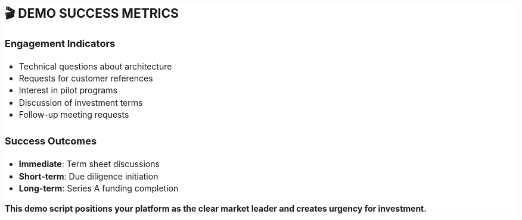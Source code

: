 
## 🎬 **DEMO SUCCESS METRICS**

### **Engagement Indicators**
- Technical questions about architecture
- Requests for customer references  
- Interest in pilot programs
- Discussion of investment terms
- Follow-up meeting requests

### **Success Outcomes**
- **Immediate**: Term sheet discussions
- **Short-term**: Due diligence initiation
- **Long-term**: Series A funding completion

**This demo script positions your platform as the clear market leader and creates urgency for investment.**
